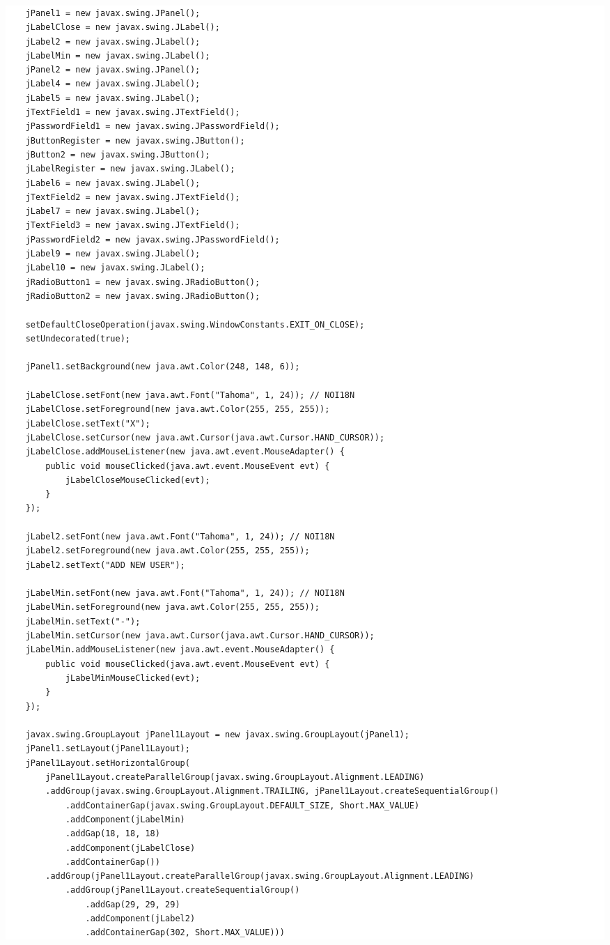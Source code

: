         jPanel1 = new javax.swing.JPanel();
        jLabelClose = new javax.swing.JLabel();
        jLabel2 = new javax.swing.JLabel();
        jLabelMin = new javax.swing.JLabel();
        jPanel2 = new javax.swing.JPanel();
        jLabel4 = new javax.swing.JLabel();
        jLabel5 = new javax.swing.JLabel();
        jTextField1 = new javax.swing.JTextField();
        jPasswordField1 = new javax.swing.JPasswordField();
        jButtonRegister = new javax.swing.JButton();
        jButton2 = new javax.swing.JButton();
        jLabelRegister = new javax.swing.JLabel();
        jLabel6 = new javax.swing.JLabel();
        jTextField2 = new javax.swing.JTextField();
        jLabel7 = new javax.swing.JLabel();
        jTextField3 = new javax.swing.JTextField();
        jPasswordField2 = new javax.swing.JPasswordField();
        jLabel9 = new javax.swing.JLabel();
        jLabel10 = new javax.swing.JLabel();
        jRadioButton1 = new javax.swing.JRadioButton();
        jRadioButton2 = new javax.swing.JRadioButton();

        setDefaultCloseOperation(javax.swing.WindowConstants.EXIT_ON_CLOSE);
        setUndecorated(true);

        jPanel1.setBackground(new java.awt.Color(248, 148, 6));

        jLabelClose.setFont(new java.awt.Font("Tahoma", 1, 24)); // NOI18N
        jLabelClose.setForeground(new java.awt.Color(255, 255, 255));
        jLabelClose.setText("X");
        jLabelClose.setCursor(new java.awt.Cursor(java.awt.Cursor.HAND_CURSOR));
        jLabelClose.addMouseListener(new java.awt.event.MouseAdapter() {
            public void mouseClicked(java.awt.event.MouseEvent evt) {
                jLabelCloseMouseClicked(evt);
            }
        });

        jLabel2.setFont(new java.awt.Font("Tahoma", 1, 24)); // NOI18N
        jLabel2.setForeground(new java.awt.Color(255, 255, 255));
        jLabel2.setText("ADD NEW USER");

        jLabelMin.setFont(new java.awt.Font("Tahoma", 1, 24)); // NOI18N
        jLabelMin.setForeground(new java.awt.Color(255, 255, 255));
        jLabelMin.setText("-");
        jLabelMin.setCursor(new java.awt.Cursor(java.awt.Cursor.HAND_CURSOR));
        jLabelMin.addMouseListener(new java.awt.event.MouseAdapter() {
            public void mouseClicked(java.awt.event.MouseEvent evt) {
                jLabelMinMouseClicked(evt);
            }
        });

        javax.swing.GroupLayout jPanel1Layout = new javax.swing.GroupLayout(jPanel1);
        jPanel1.setLayout(jPanel1Layout);
        jPanel1Layout.setHorizontalGroup(
            jPanel1Layout.createParallelGroup(javax.swing.GroupLayout.Alignment.LEADING)
            .addGroup(javax.swing.GroupLayout.Alignment.TRAILING, jPanel1Layout.createSequentialGroup()
                .addContainerGap(javax.swing.GroupLayout.DEFAULT_SIZE, Short.MAX_VALUE)
                .addComponent(jLabelMin)
                .addGap(18, 18, 18)
                .addComponent(jLabelClose)
                .addContainerGap())
            .addGroup(jPanel1Layout.createParallelGroup(javax.swing.GroupLayout.Alignment.LEADING)
                .addGroup(jPanel1Layout.createSequentialGroup()
                    .addGap(29, 29, 29)
                    .addComponent(jLabel2)
                    .addContainerGap(302, Short.MAX_VALUE)))